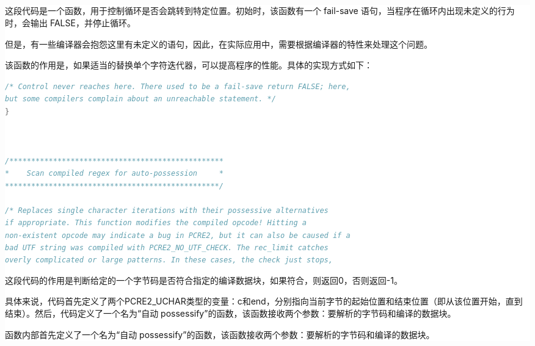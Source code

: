 
这段代码是一个函数，用于控制循环是否会跳转到特定位置。初始时，该函数有一个 fail-save 语句，当程序在循环内出现未定义的行为时，会输出 FALSE，并停止循环。

但是，有一些编译器会抱怨这里有未定义的语句，因此，在实际应用中，需要根据编译器的特性来处理这个问题。

该函数的作用是，如果适当的替换单个字符迭代器，可以提高程序的性能。具体的实现方式如下：


```cpp
/* Control never reaches here. There used to be a fail-save return FALSE; here,
but some compilers complain about an unreachable statement. */
}



/*************************************************
*    Scan compiled regex for auto-possession     *
*************************************************/

/* Replaces single character iterations with their possessive alternatives
if appropriate. This function modifies the compiled opcode! Hitting a
non-existent opcode may indicate a bug in PCRE2, but it can also be caused if a
bad UTF string was compiled with PCRE2_NO_UTF_CHECK. The rec_limit catches
overly complicated or large patterns. In these cases, the check just stops,
```

这段代码的作用是判断给定的一个字节码是否符合指定的编译数据块，如果符合，则返回0，否则返回-1。

具体来说，代码首先定义了两个PCRE2_UCHAR类型的变量：c和end，分别指向当前字节的起始位置和结束位置（即从该位置开始，直到结束）。然后，代码定义了一个名为“自动 possessify”的函数，该函数接收两个参数：要解析的字节码和编译的数据块。

函数内部首先定义了一个名为“自动 possessify”的函数，该函数接收两个参数：要解析的字节码和编译的数据块。

